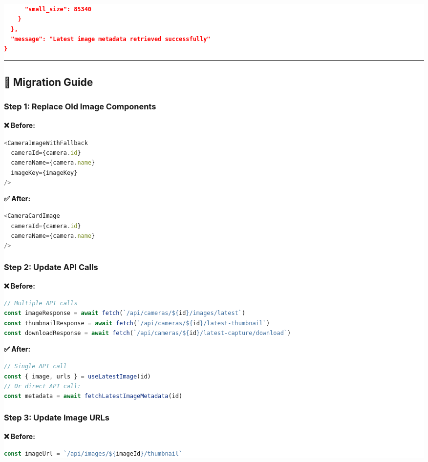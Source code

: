 ```json
      "small_size": 85340
    }
  },
  "message": "Latest image metadata retrieved successfully"
}
```

---

## 🔄 **Migration Guide**

### **Step 1: Replace Old Image Components**

**❌ Before:**
```typescript
<CameraImageWithFallback 
  cameraId={camera.id}
  cameraName={camera.name}
  imageKey={imageKey}
/>
```

**✅ After:**
```typescript
<CameraCardImage 
  cameraId={camera.id} 
  cameraName={camera.name} 
/>
```

### **Step 2: Update API Calls**

**❌ Before:**
```typescript
// Multiple API calls
const imageResponse = await fetch(`/api/cameras/${id}/images/latest`)
const thumbnailResponse = await fetch(`/api/cameras/${id}/latest-thumbnail`)
const downloadResponse = await fetch(`/api/cameras/${id}/latest-capture/download`)
```

**✅ After:**
```typescript
// Single API call
const { image, urls } = useLatestImage(id)
// Or direct API call:
const metadata = await fetchLatestImageMetadata(id)
```

### **Step 3: Update Image URLs**

**❌ Before:**
```typescript
const imageUrl = `/api/images/${imageId}/thumbnail`
```
